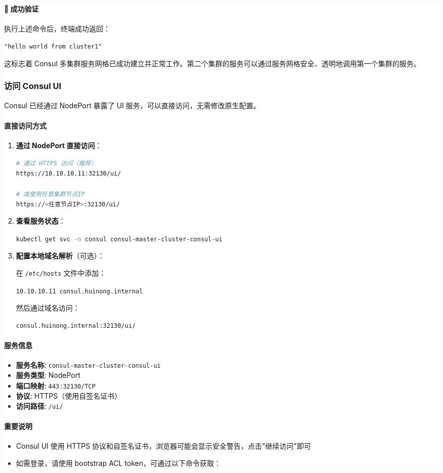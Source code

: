 #### 🎉 成功验证

执行上述命令后，终端成功返回：

```
"hello world from cluster1"
```

这标志着 Consul 多集群服务网格已成功建立并正常工作。第二个集群的服务可以通过服务网格安全、透明地调用第一个集群的服务。

### 访问 Consul UI

Consul 已经通过 NodePort 暴露了 UI 服务，可以直接访问，无需修改原生配置。

#### 直接访问方式

1. **通过 NodePort 直接访问**：

   ```bash
   # 通过 HTTPS 访问（推荐）
   https://10.10.10.11:32130/ui/
   
   # 或使用任意集群节点IP
   https://<任意节点IP>:32130/ui/
   ```

2. **查看服务状态**：

   ```bash
   kubectl get svc -n consul consul-master-cluster-consul-ui
   ```

3. **配置本地域名解析**（可选）：

   在 `/etc/hosts` 文件中添加：

   ```
   10.10.10.11 consul.huinong.internal
   ```

   然后通过域名访问：

   ```bash
   consul.huinong.internal:32130/ui/
   ```

#### 服务信息

- **服务名称**: `consul-master-cluster-consul-ui`
- **服务类型**: NodePort
- **端口映射**: `443:32130/TCP`
- **协议**: HTTPS（使用自签名证书）
- **访问路径**: `/ui/`

#### 重要说明

- Consul UI 使用 HTTPS 协议和自签名证书，浏览器可能会显示安全警告，点击"继续访问"即可

- 如需登录，请使用 bootstrap ACL token，可通过以下命令获取：
